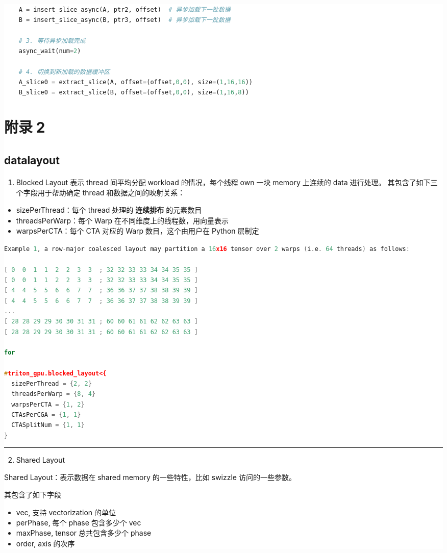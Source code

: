 ``` python 
    A = insert_slice_async(A, ptr2, offset)  # 异步加载下一批数据
    B = insert_slice_async(B, ptr3, offset)  # 异步加载下一批数据

    # 3. 等待异步加载完成
    async_wait(num=2)
    
    # 4. 切换到新加载的数据缓冲区
    A_slice0 = extract_slice(A, offset=(offset,0,0), size=(1,16,16))
    B_slice0 = extract_slice(B, offset=(offset,0,0), size=(1,16,8))
```


# 附录 2
## datalayout
1. Blocked Layout 表示 thread 间平均分配 workload 的情况，每个线程 own 一块 memory 上连续的 data 进行处理。
其包含了如下三个字段用于帮助确定 thread 和数据之间的映射关系：
-   sizePerThread：每个 thread 处理的 **连续排布** 的元素数目
-   threadsPerWarp：每个 Warp 在不同维度上的线程数，用向量表示
-   warpsPerCTA：每个 CTA 对应的 Warp 数目，这个由用户在 Python 层制定
```c++
Example 1, a row-major coalesced layout may partition a 16x16 tensor over 2 warps (i.e. 64 threads) as follows:

[ 0  0  1  1  2  2  3  3  ; 32 32 33 33 34 34 35 35 ]
[ 0  0  1  1  2  2  3  3  ; 32 32 33 33 34 34 35 35 ]
[ 4  4  5  5  6  6  7  7  ; 36 36 37 37 38 38 39 39 ]
[ 4  4  5  5  6  6  7  7  ; 36 36 37 37 38 38 39 39 ]
...
[ 28 28 29 29 30 30 31 31 ; 60 60 61 61 62 62 63 63 ]
[ 28 28 29 29 30 30 31 31 ; 60 60 61 61 62 62 63 63 ]

for

#triton_gpu.blocked_layout<{
  sizePerThread = {2, 2}
  threadsPerWarp = {8, 4}
  warpsPerCTA = {1, 2}
  CTAsPerCGA = {1, 1}
  CTASplitNum = {1, 1}
}
```
----------
2.  Shared Layout

Shared Layout：表示数据在 shared memory 的一些特性，比如 swizzle 访问的一些参数。

其包含了如下字段

-   vec, 支持 vectorization 的单位
-   perPhase, 每个 phase 包含多少个 vec
-   maxPhase, tensor 总共包含多少个 phase
-   order, axis 的次序

